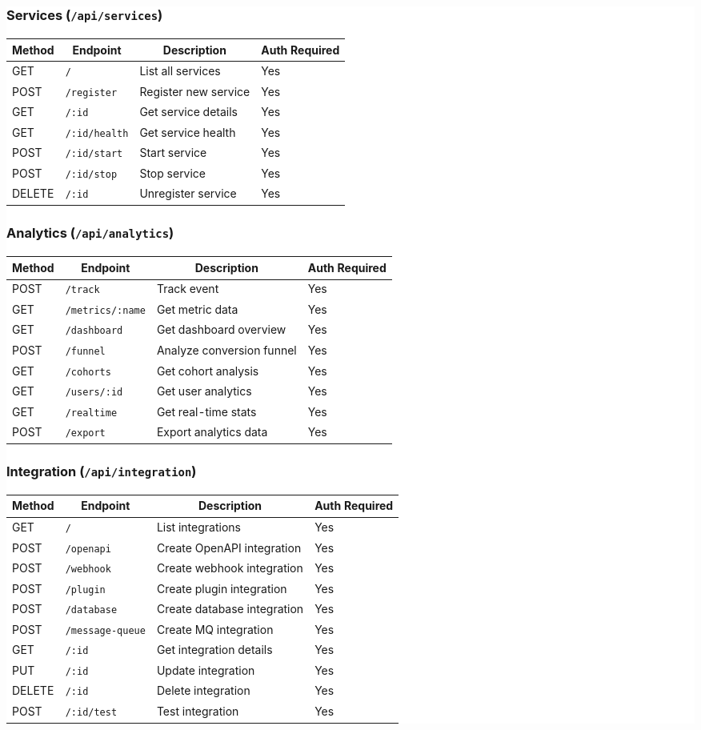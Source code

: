 ### Services (`/api/services`)

| Method | Endpoint | Description | Auth Required |
|--------|----------|-------------|---------------|
| GET | `/` | List all services | Yes |
| POST | `/register` | Register new service | Yes |
| GET | `/:id` | Get service details | Yes |
| GET | `/:id/health` | Get service health | Yes |
| POST | `/:id/start` | Start service | Yes |
| POST | `/:id/stop` | Stop service | Yes |
| DELETE | `/:id` | Unregister service | Yes |

### Analytics (`/api/analytics`)

| Method | Endpoint | Description | Auth Required |
|--------|----------|-------------|---------------|
| POST | `/track` | Track event | Yes |
| GET | `/metrics/:name` | Get metric data | Yes |
| GET | `/dashboard` | Get dashboard overview | Yes |
| POST | `/funnel` | Analyze conversion funnel | Yes |
| GET | `/cohorts` | Get cohort analysis | Yes |
| GET | `/users/:id` | Get user analytics | Yes |
| GET | `/realtime` | Get real-time stats | Yes |
| POST | `/export` | Export analytics data | Yes |

### Integration (`/api/integration`)

| Method | Endpoint | Description | Auth Required |
|--------|----------|-------------|---------------|
| GET | `/` | List integrations | Yes |
| POST | `/openapi` | Create OpenAPI integration | Yes |
| POST | `/webhook` | Create webhook integration | Yes |
| POST | `/plugin` | Create plugin integration | Yes |
| POST | `/database` | Create database integration | Yes |
| POST | `/message-queue` | Create MQ integration | Yes |
| GET | `/:id` | Get integration details | Yes |
| PUT | `/:id` | Update integration | Yes |
| DELETE | `/:id` | Delete integration | Yes |
| POST | `/:id/test` | Test integration | Yes |

